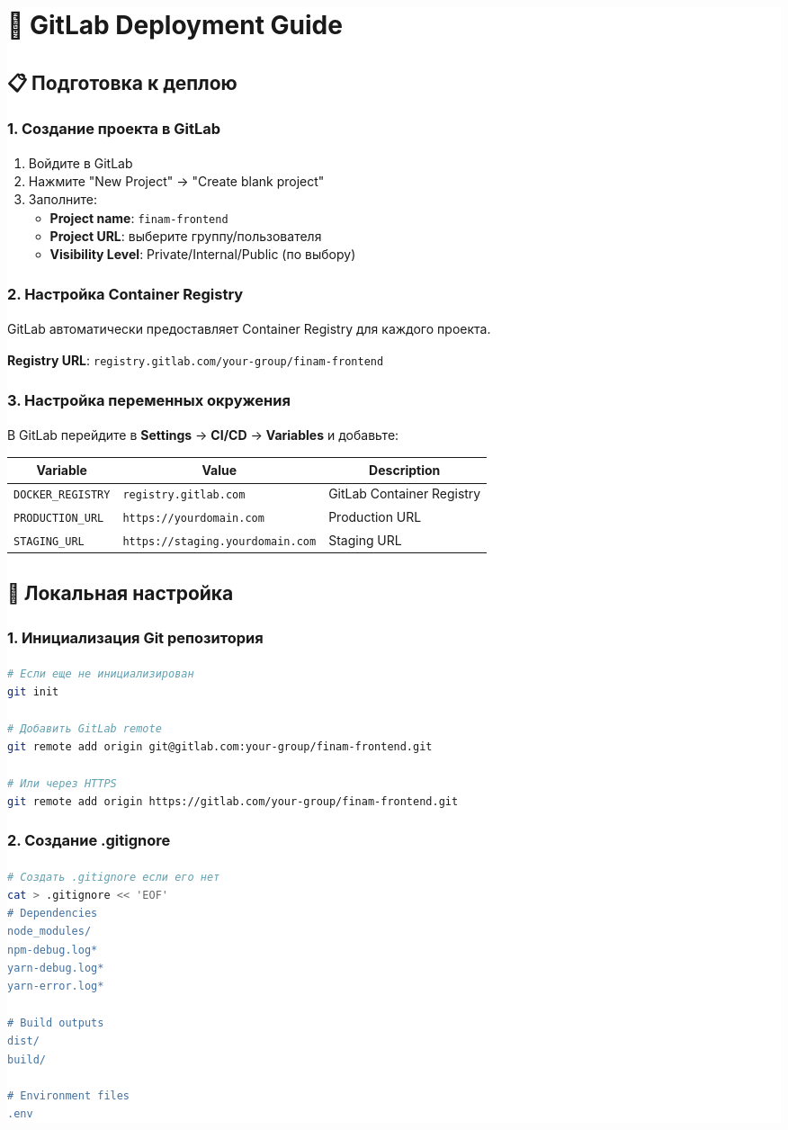 # 🚀 GitLab Deployment Guide

## 📋 Подготовка к деплою

### 1. Создание проекта в GitLab

1. Войдите в GitLab
2. Нажмите "New Project" → "Create blank project"
3. Заполните:
   - **Project name**: `finam-frontend`
   - **Project URL**: выберите группу/пользователя
   - **Visibility Level**: Private/Internal/Public (по выбору)

### 2. Настройка Container Registry

GitLab автоматически предоставляет Container Registry для каждого проекта.

**Registry URL**: `registry.gitlab.com/your-group/finam-frontend`

### 3. Настройка переменных окружения

В GitLab перейдите в **Settings** → **CI/CD** → **Variables** и добавьте:

| Variable | Value | Description |
|----------|-------|-------------|
| `DOCKER_REGISTRY` | `registry.gitlab.com` | GitLab Container Registry |
| `PRODUCTION_URL` | `https://yourdomain.com` | Production URL |
| `STAGING_URL` | `https://staging.yourdomain.com` | Staging URL |

## 🔧 Локальная настройка

### 1. Инициализация Git репозитория

```bash
# Если еще не инициализирован
git init

# Добавить GitLab remote
git remote add origin git@gitlab.com:your-group/finam-frontend.git

# Или через HTTPS
git remote add origin https://gitlab.com/your-group/finam-frontend.git
```

### 2. Создание .gitignore

```bash
# Создать .gitignore если его нет
cat > .gitignore << 'EOF'
# Dependencies
node_modules/
npm-debug.log*
yarn-debug.log*
yarn-error.log*

# Build outputs
dist/
build/

# Environment files
.env
```